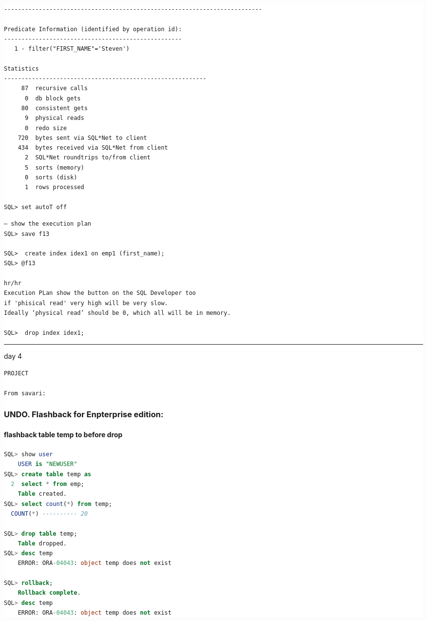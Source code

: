 ```
--------------------------------------------------------------------------

Predicate Information (identified by operation id):
---------------------------------------------------
   1 - filter("FIRST_NAME"='Steven')

Statistics
----------------------------------------------------------
	 87  recursive calls
	  0  db block gets
	 80  consistent gets
	  9  physical reads
	  0  redo size
	720  bytes sent via SQL*Net to client
	434  bytes received via SQL*Net from client
	  2  SQL*Net roundtrips to/from client
	  5  sorts (memory)
	  0  sorts (disk)
	  1  rows processed

SQL> set autoT off
```
```
— show the execution plan
SQL> save f13

SQL>  create index idex1 on emp1 (first_name);
SQL> @f13

hr/hr
Execution PLan show the button on the SQL Developer too
if 'phisical read' very high will be very slow.
Ideally ‘physical read’ should be 0, which all will be in memory.

SQL>  drop index idex1;
```
---------------
day 4
``` 
PROJECT 

From savari:
```
### UNDO. Flashback for Enpterprise edition:
#### flashback table temp to before drop
``` sql
SQL> show user 
	USER is "NEWUSER"
SQL> create table temp as               
  2  select * from emp;
	Table created.
SQL> select count(*) from temp;
  COUNT(*) ---------- 20

SQL> drop table temp;
	Table dropped.
SQL> desc temp
	ERROR: ORA-04043: object temp does not exist

SQL> rollback;
	Rollback complete.
SQL> desc temp
	ERROR: ORA-04043: object temp does not exist
```